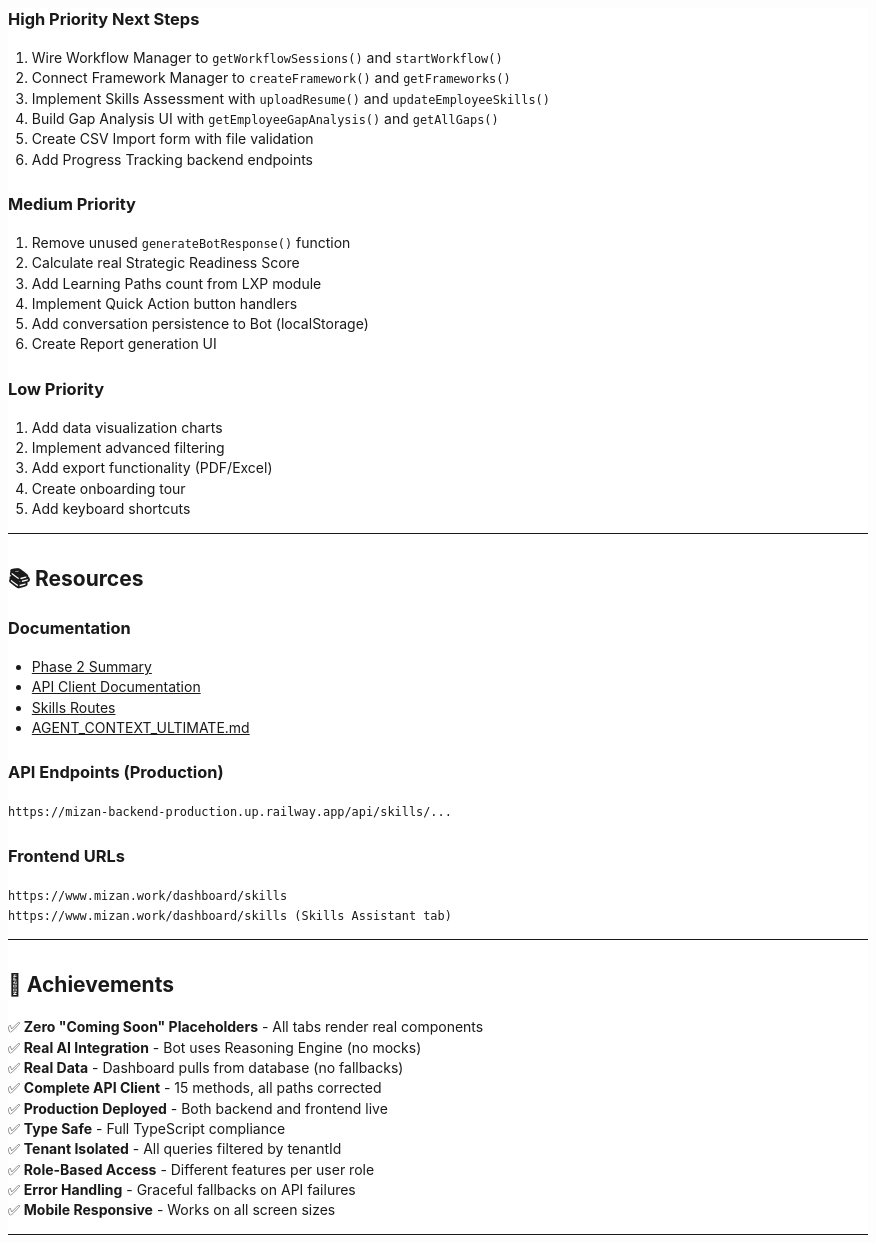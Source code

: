 ### High Priority Next Steps
1. Wire Workflow Manager to `getWorkflowSessions()` and `startWorkflow()`
2. Connect Framework Manager to `createFramework()` and `getFrameworks()`
3. Implement Skills Assessment with `uploadResume()` and `updateEmployeeSkills()`
4. Build Gap Analysis UI with `getEmployeeGapAnalysis()` and `getAllGaps()`
5. Create CSV Import form with file validation
6. Add Progress Tracking backend endpoints

### Medium Priority
1. Remove unused `generateBotResponse()` function
2. Calculate real Strategic Readiness Score
3. Add Learning Paths count from LXP module
4. Implement Quick Action button handlers
5. Add conversation persistence to Bot (localStorage)
6. Create Report generation UI

### Low Priority
1. Add data visualization charts
2. Implement advanced filtering
3. Add export functionality (PDF/Excel)
4. Create onboarding tour
5. Add keyboard shortcuts

---

## 📚 Resources

### Documentation
- [Phase 2 Summary](./SKILLS_PHASE2_SUMMARY.md)
- [API Client Documentation](./frontend/src/lib/api-client.ts)
- [Skills Routes](./backend/src/routes/skills.ts)
- [AGENT_CONTEXT_ULTIMATE.md](./backend/AGENT_CONTEXT_ULTIMATE.md)

### API Endpoints (Production)
```
https://mizan-backend-production.up.railway.app/api/skills/...
```

### Frontend URLs
```
https://www.mizan.work/dashboard/skills
https://www.mizan.work/dashboard/skills (Skills Assistant tab)
```

---

## 🎉 Achievements

✅ **Zero "Coming Soon" Placeholders** - All tabs render real components  
✅ **Real AI Integration** - Bot uses Reasoning Engine (no mocks)  
✅ **Real Data** - Dashboard pulls from database (no fallbacks)  
✅ **Complete API Client** - 15 methods, all paths corrected  
✅ **Production Deployed** - Both backend and frontend live  
✅ **Type Safe** - Full TypeScript compliance  
✅ **Tenant Isolated** - All queries filtered by tenantId  
✅ **Role-Based Access** - Different features per user role  
✅ **Error Handling** - Graceful fallbacks on API failures  
✅ **Mobile Responsive** - Works on all screen sizes  

---
